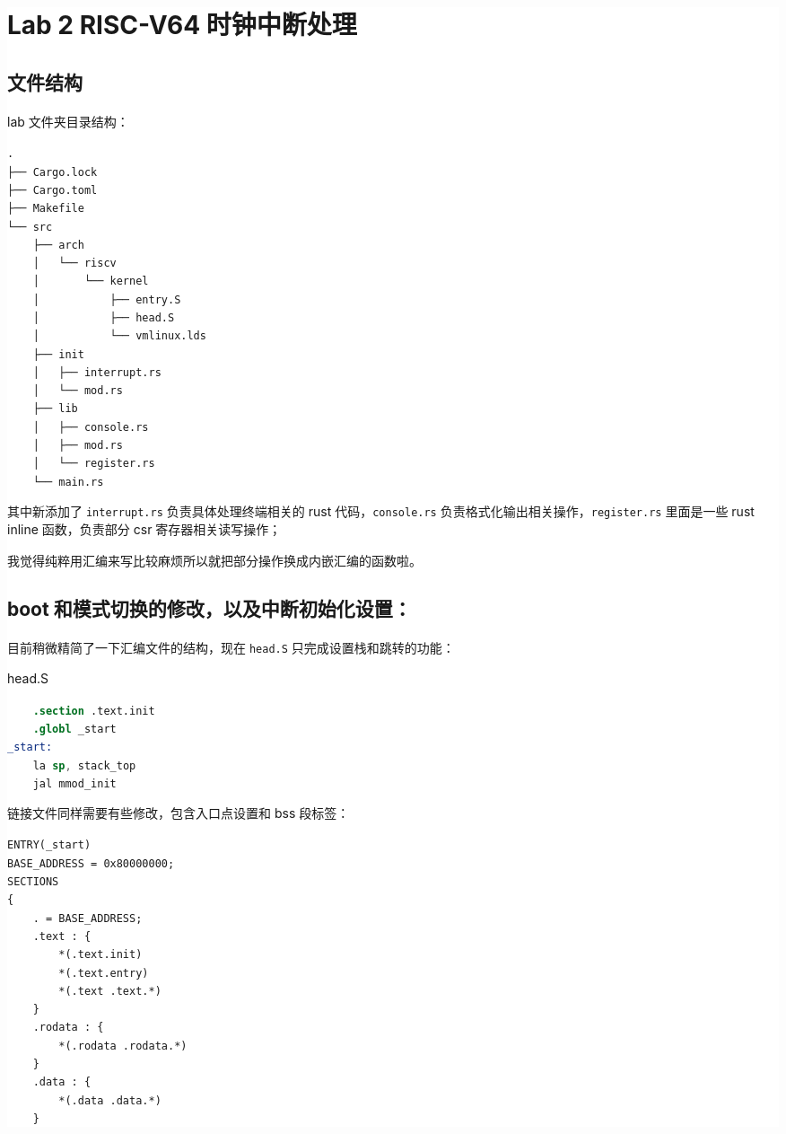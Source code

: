 # Lab 2 RISC-V64 时钟中断处理

## 文件结构

lab 文件夹目录结构：

```
.
├── Cargo.lock
├── Cargo.toml
├── Makefile
└── src
    ├── arch
    │   └── riscv
    │       └── kernel
    │           ├── entry.S
    │           ├── head.S
    │           └── vmlinux.lds
    ├── init
    │   ├── interrupt.rs
    │   └── mod.rs
    ├── lib
    │   ├── console.rs
    │   ├── mod.rs
    │   └── register.rs
    └── main.rs
```

其中新添加了 `interrupt.rs` 负责具体处理终端相关的 rust 代码，`console.rs` 负责格式化输出相关操作，`register.rs` 里面是一些 rust inline 函数，负责部分 csr 寄存器相关读写操作；

我觉得纯粹用汇编来写比较麻烦所以就把部分操作换成内嵌汇编的函数啦。

## boot 和模式切换的修改，以及中断初始化设置：

目前稍微精简了一下汇编文件的结构，现在 `head.S` 只完成设置栈和跳转的功能：

head.S
```s
    .section .text.init
    .globl _start
_start:
    la sp, stack_top
    jal mmod_init
```

链接文件同样需要有些修改，包含入口点设置和 bss 段标签：

```ld
ENTRY(_start)
BASE_ADDRESS = 0x80000000;
SECTIONS
{   
    . = BASE_ADDRESS;
    .text : {
        *(.text.init)
        *(.text.entry)
        *(.text .text.*)
    }
    .rodata : {
        *(.rodata .rodata.*)
    }
    .data : {
        *(.data .data.*)
    }
```